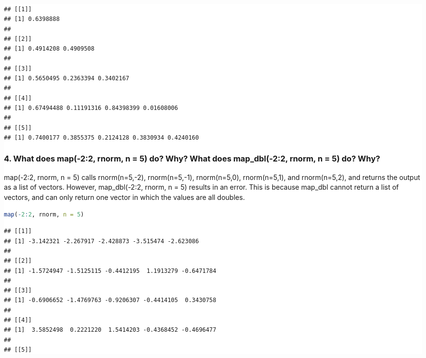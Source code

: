     ## [[1]]
    ## [1] 0.6398888
    ## 
    ## [[2]]
    ## [1] 0.4914208 0.4909508
    ## 
    ## [[3]]
    ## [1] 0.5650495 0.2363394 0.3402167
    ## 
    ## [[4]]
    ## [1] 0.67494488 0.11191316 0.84398399 0.01608006
    ## 
    ## [[5]]
    ## [1] 0.7400177 0.3855375 0.2124128 0.3830934 0.4240160

### 4. What does map(-2:2, rnorm, n = 5) do? Why? What does map\_dbl(-2:2, rnorm, n = 5) do? Why?

map(-2:2, rnorm, n = 5) calls rnorm(n=5,-2), rnorm(n=5,-1), rnorm(n=5,0), rnorm(n=5,1), and rnorm(n=5,2), and returns the output as a list of vectors. However, map\_dbl(-2:2, rnorm, n = 5) results in an error. This is because map\_dbl cannot return a list of vectors, and can only return one vector in which the values are all doubles.

``` r
map(-2:2, rnorm, n = 5)
```

    ## [[1]]
    ## [1] -3.142321 -2.267917 -2.428873 -3.515474 -2.623086
    ## 
    ## [[2]]
    ## [1] -1.5724947 -1.5125115 -0.4412195  1.1913279 -0.6471784
    ## 
    ## [[3]]
    ## [1] -0.6906652 -1.4769763 -0.9206307 -0.4414105  0.3430758
    ## 
    ## [[4]]
    ## [1]  3.5852498  0.2221220  1.5414203 -0.4368452 -0.4696477
    ## 
    ## [[5]]